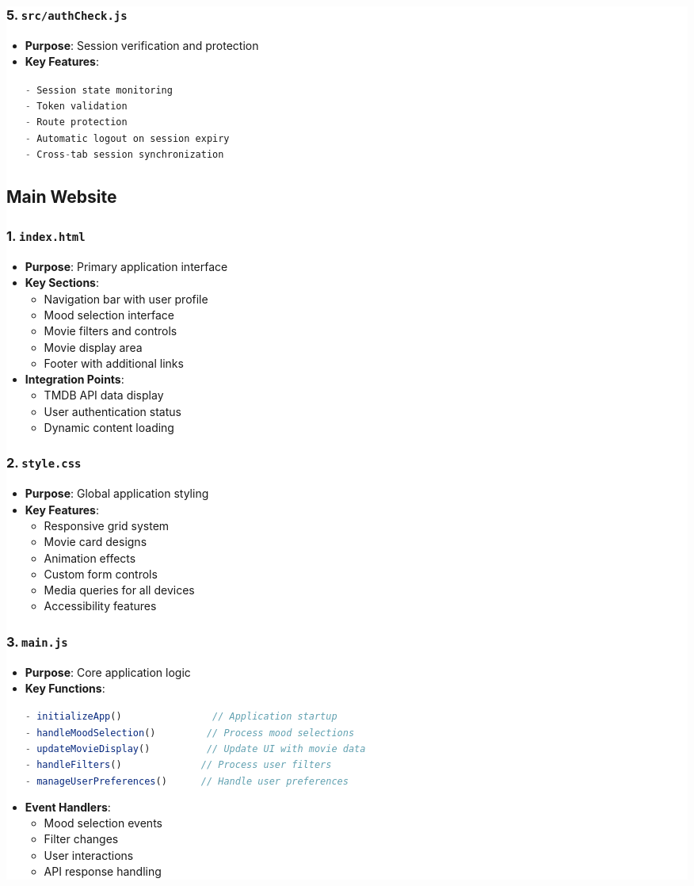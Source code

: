 ### 5. `src/authCheck.js`
- **Purpose**: Session verification and protection
- **Key Features**:
  ```javascript
  - Session state monitoring
  - Token validation
  - Route protection
  - Automatic logout on session expiry
  - Cross-tab session synchronization
  ```

## Main Website

### 1. `index.html`
- **Purpose**: Primary application interface
- **Key Sections**:
  - Navigation bar with user profile
  - Mood selection interface
  - Movie filters and controls
  - Movie display area
  - Footer with additional links
- **Integration Points**:
  - TMDB API data display
  - User authentication status
  - Dynamic content loading

### 2. `style.css`
- **Purpose**: Global application styling
- **Key Features**:
  - Responsive grid system
  - Movie card designs
  - Animation effects
  - Custom form controls
  - Media queries for all devices
  - Accessibility features

### 3. `main.js`
- **Purpose**: Core application logic
- **Key Functions**:
  ```javascript
  - initializeApp()                // Application startup
  - handleMoodSelection()         // Process mood selections
  - updateMovieDisplay()          // Update UI with movie data
  - handleFilters()              // Process user filters
  - manageUserPreferences()      // Handle user preferences
  ```
- **Event Handlers**:
  - Mood selection events
  - Filter changes
  - User interactions
  - API response handling
